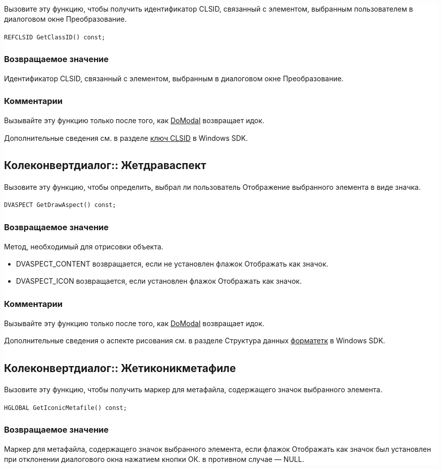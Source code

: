 Вызовите эту функцию, чтобы получить идентификатор CLSID, связанный с элементом, выбранным пользователем в диалоговом окне Преобразование.

```
REFCLSID GetClassID() const;
```

### <a name="return-value"></a>Возвращаемое значение

Идентификатор CLSID, связанный с элементом, выбранным в диалоговом окне Преобразование.

### <a name="remarks"></a>Комментарии

Вызывайте эту функцию только после того, как [DoModal](#domodal) возвращает идок.

Дополнительные сведения см. в разделе [ключ CLSID](/windows/win32/com/clsid-key-hklm) в Windows SDK.

## <a name="coleconvertdialoggetdrawaspect"></a><a name="getdrawaspect"></a> Колеконвертдиалог:: Жетдраваспект

Вызовите эту функцию, чтобы определить, выбрал ли пользователь Отображение выбранного элемента в виде значка.

```
DVASPECT GetDrawAspect() const;
```

### <a name="return-value"></a>Возвращаемое значение

Метод, необходимый для отрисовки объекта.

- DVASPECT_CONTENT возвращается, если не установлен флажок Отображать как значок.

- DVASPECT_ICON возвращается, если установлен флажок Отображать как значок.

### <a name="remarks"></a>Комментарии

Вызывайте эту функцию только после того, как [DoModal](#domodal) возвращает идок.

Дополнительные сведения о аспекте рисования см. в разделе Структура данных [форматетк](/windows/win32/api/objidl/ns-objidl-formatetc) в Windows SDK.

## <a name="coleconvertdialoggeticonicmetafile"></a><a name="geticonicmetafile"></a> Колеконвертдиалог:: Жетиконикметафиле

Вызовите эту функцию, чтобы получить маркер для метафайла, содержащего значок выбранного элемента.

```
HGLOBAL GetIconicMetafile() const;
```

### <a name="return-value"></a>Возвращаемое значение

Маркер для метафайла, содержащего значок выбранного элемента, если флажок Отображать как значок был установлен при отклонении диалогового окна нажатием кнопки ОК. в противном случае — NULL.
